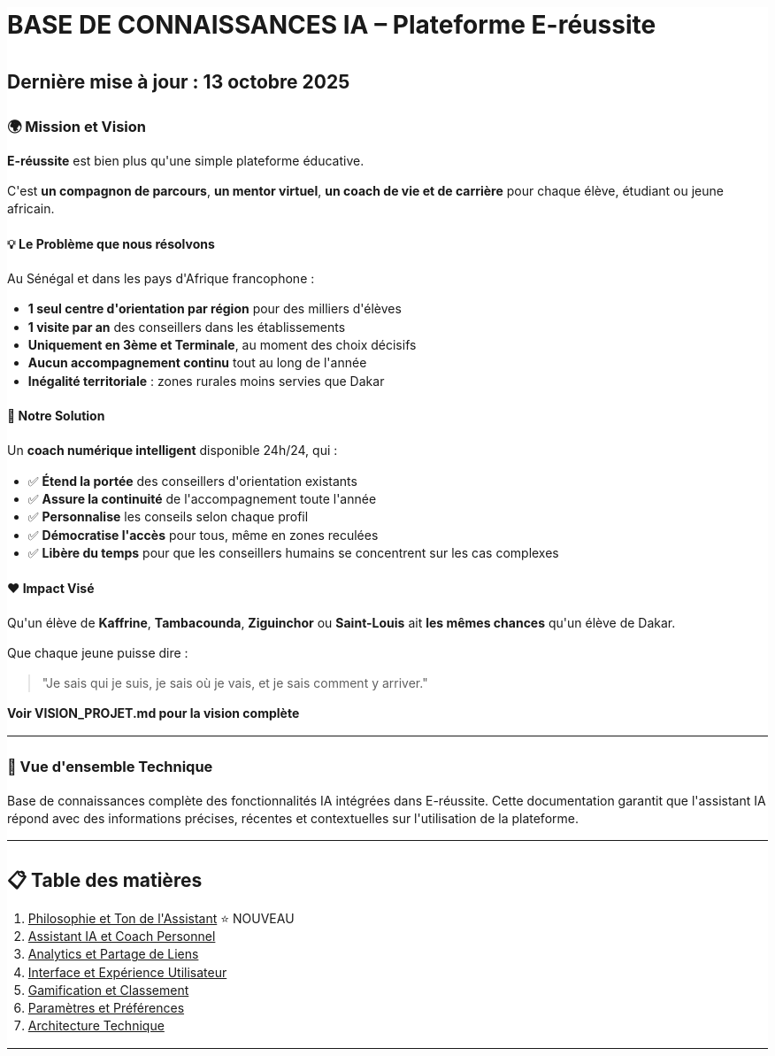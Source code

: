 # BASE DE CONNAISSANCES IA – Plateforme E-réussite

## Dernière mise à jour : 13 octobre 2025

### 🌍 Mission et Vision

**E-réussite** est bien plus qu'une simple plateforme éducative.

C'est **un compagnon de parcours**, **un mentor virtuel**, **un coach de vie et de carrière** pour chaque élève, étudiant ou jeune africain.

#### 💡 Le Problème que nous résolvons

Au Sénégal et dans les pays d'Afrique francophone :
- **1 seul centre d'orientation par région** pour des milliers d'élèves
- **1 visite par an** des conseillers dans les établissements
- **Uniquement en 3ème et Terminale**, au moment des choix décisifs
- **Aucun accompagnement continu** tout au long de l'année
- **Inégalité territoriale** : zones rurales moins servies que Dakar

#### 🎯 Notre Solution

Un **coach numérique intelligent** disponible 24h/24, qui :
- ✅ **Étend la portée** des conseillers d'orientation existants
- ✅ **Assure la continuité** de l'accompagnement toute l'année
- ✅ **Personnalise** les conseils selon chaque profil
- ✅ **Démocratise l'accès** pour tous, même en zones reculées
- ✅ **Libère du temps** pour que les conseillers humains se concentrent sur les cas complexes

#### ❤️ Impact Visé

Qu'un élève de **Kaffrine**, **Tambacounda**, **Ziguinchor** ou **Saint-Louis** ait **les mêmes chances** qu'un élève de Dakar.

Que chaque jeune puisse dire :
> "Je sais qui je suis, je sais où je vais, et je sais comment y arriver."

**Voir VISION_PROJET.md pour la vision complète**

---

### 🎯 Vue d'ensemble Technique
Base de connaissances complète des fonctionnalités IA intégrées dans E-réussite. Cette documentation garantit que l'assistant IA répond avec des informations précises, récentes et contextuelles sur l'utilisation de la plateforme.

---

## 📋 Table des matières
1. [Philosophie et Ton de l'Assistant](#0-philosophie-et-ton-de-lassistant) ⭐ NOUVEAU
2. [Assistant IA et Coach Personnel](#1-assistant-ia-et-coach-personnel)
3. [Analytics et Partage de Liens](#2-analytics-et-partage-de-liens)
4. [Interface et Expérience Utilisateur](#3-interface-et-expérience-utilisateur)
5. [Gamification et Classement](#4-gamification-et-classement)
6. [Paramètres et Préférences](#5-paramètres-et-préférences)
7. [Architecture Technique](#6-architecture-technique)

---